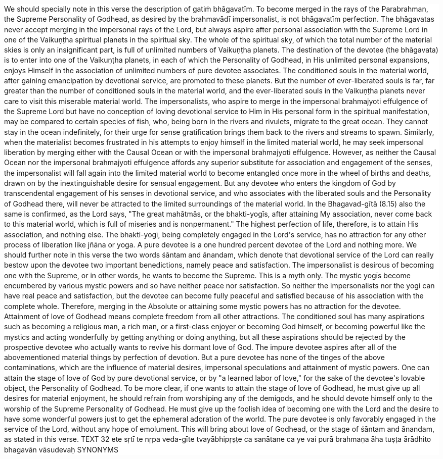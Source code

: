 We should specially note in this verse the description of gatiṁ bhāgavatīm. To become merged in the rays of the Parabrahman, the Supreme Personality of Godhead, as desired by the brahmavādī impersonalist, is not bhāgavatīm perfection. The bhāgavatas never accept merging in the impersonal rays of the Lord, but always aspire after personal association with the Supreme Lord in one of the Vaikuṇṭha spiritual planets in the spiritual sky. The whole of the spiritual sky, of which the total number of the material skies is only an insignificant part, is full of unlimited numbers of Vaikuṇṭha planets. The destination of the devotee (the bhāgavata) is to enter into one of the Vaikuṇṭha planets, in each of which the Personality of Godhead, in His unlimited personal expansions, enjoys Himself in the association of unlimited numbers of pure devotee associates. The conditioned souls in the material world, after gaining emancipation by devotional service, are promoted to these planets. But the number of ever-liberated souls is far, far greater than the number of conditioned souls in the material world, and the ever-liberated souls in the Vaikuṇṭha planets never care to visit this miserable material world.
The impersonalists, who aspire to merge in the impersonal brahmajyoti effulgence of the Supreme Lord but have no conception of loving devotional service to Him in His personal form in the spiritual manifestation, may be compared to certain species of fish, who, being born in the rivers and rivulets, migrate to the great ocean. They cannot stay in the ocean indefinitely, for their urge for sense gratification brings them back to the rivers and streams to spawn. Similarly, when the materialist becomes frustrated in his attempts to enjoy himself in the limited material world, he may seek impersonal liberation by merging either with the Causal Ocean or with the impersonal brahmajyoti effulgence. However, as neither the Causal Ocean nor the impersonal brahmajyoti effulgence affords any superior substitute for association and engagement of the senses, the impersonalist will fall again into the limited material world to become entangled once more in the wheel of births and deaths, drawn on by the inextinguishable desire for sensual engagement. But any devotee who enters the kingdom of God by transcendental engagement of his senses in devotional service, and who associates with the liberated souls and the Personality of Godhead there, will never be attracted to the limited surroundings of the material world.
In the Bhagavad-gītā (8.15) also the same is confirmed, as the Lord says, "The great mahātmās, or the bhakti-yogīs, after attaining My association, never come back to this material world, which is full of miseries and is nonpermanent." The highest perfection of life, therefore, is to attain His association, and nothing else. The bhakti-yogī, being completely engaged in the Lord's service, has no attraction for any other process of liberation like jñāna or yoga. A pure devotee is a one hundred percent devotee of the Lord and nothing more.
We should further note in this verse the two words śāntam and ānandam, which denote that devotional service of the Lord can really bestow upon the devotee two important benedictions, namely peace and satisfaction. The impersonalist is desirous of becoming one with the Supreme, or in other words, he wants to become the Supreme. This is a myth only. The mystic yogīs become encumbered by various mystic powers and so have neither peace nor satisfaction. So neither the impersonalists nor the yogi can have real peace and satisfaction, but the devotee can become fully peaceful and satisfied because of his association with the complete whole. Therefore, merging in the Absolute or attaining some mystic powers has no attraction for the devotee.
Attainment of love of Godhead means complete freedom from all other attractions. The conditioned soul has many aspirations such as becoming a religious man, a rich man, or a first-class enjoyer or becoming God himself, or becoming powerful like the mystics and acting wonderfully by getting anything or doing anything, but all these aspirations should be rejected by the prospective devotee who actually wants to revive his dormant love of God. The impure devotee aspires after all of the abovementioned material things by perfection of devotion. But a pure devotee has none of the tinges of the above contaminations, which are the influence of material desires, impersonal speculations and attainment of mystic powers. One can attain the stage of love of God by pure devotional service, or by "a learned labor of love," for the sake of the devotee's lovable object, the Personality of Godhead.
To be more clear, if one wants to attain the stage of love of Godhead, he must give up all desires for material enjoyment, he should refrain from worshiping any of the demigods, and he should devote himself only to the worship of the Supreme Personality of Godhead. He must give up the foolish idea of becoming one with the Lord and the desire to have some wonderful powers just to get the ephemeral adoration of the world. The pure devotee is only favorably engaged in the service of the Lord, without any hope of emolument. This will bring about love of Godhead, or the stage of śāntam and ānandam, as stated in this verse.
TEXT 32
ete sṛtī te nṛpa veda-gīte
tvayābhipṛṣṭe ca sanātane ca
ye vai purā brahmaṇa āha tuṣṭa
ārādhito bhagavān vāsudevaḥ
SYNONYMS